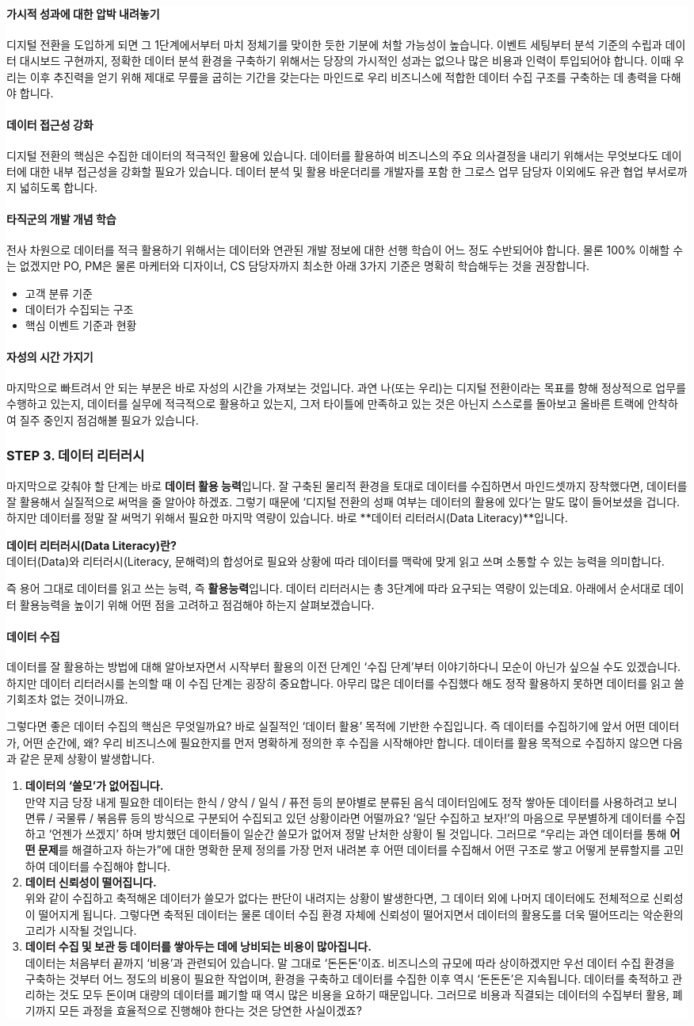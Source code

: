 #### 가시적 성과에 대한 압박 내려놓기

디지털 전환을 도입하게 되면 그 1단계에서부터 마치 정체기를 맞이한 듯한 기분에 처할 가능성이 높습니다. 이벤트 세팅부터 분석 기준의 수립과 데이터 대시보드 구현까지, 정확한 데이터 분석 환경을 구축하기 위해서는 당장의 가시적인 성과는 없으나 많은 비용과 인력이 투입되어야 합니다. 이때 우리는 이후 추진력을 얻기 위해 제대로 무릎을 굽히는 기간을 갖는다는 마인드로 우리 비즈니스에 적합한 데이터 수집 구조를 구축하는 데 총력을 다해야 합니다.


#### 데이터 접근성 강화

디지털 전환의 핵심은 수집한 데이터의 적극적인 활용에 있습니다. 데이터를 활용하여 비즈니스의 주요 의사결정을 내리기 위해서는 무엇보다도 데이터에 대한 내부 접근성을 강화할 필요가 있습니다. 데이터 분석 및 활용 바운더리를 개발자를 포함 한 그로스 업무 담당자 이외에도 유관 협업 부서로까지 넓히도록 합니다.


#### 타직군의 개발 개념 학습

전사 차원으로 데이터를 적극 활용하기 위해서는 데이터와 연관된 개발 정보에 대한 선행 학습이 어느 정도 수반되어야 합니다. 물론 100% 이해할 수는 없겠지만 PO, PM은 물론 마케터와 디자이너, CS 담당자까지 최소한 아래 3가지 기준은 명확히 학습해두는 것을 권장합니다.

- 고객 분류 기준
- 데이터가 수집되는 구조
- 핵심 이벤트 기준과 현황

#### 자성의 시간 가지기

마지막으로 빠트려서 안 되는 부분은 바로 자성의 시간을 가져보는 것입니다. 과연 나(또는 우리)는 디지털 전환이라는 목표를 향해 정상적으로 업무를 수행하고 있는지, 데이터를 실무에 적극적으로 활용하고 있는지, 그저 타이틀에 만족하고 있는 것은 아닌지 스스로를 돌아보고 올바른 트랙에 안착하여 질주 중인지 점검해볼 필요가 있습니다.

### STEP 3. 데이터 리터러시

 마지막으로 갖춰야 할 단계는 바로 **데이터 활용 능력**입니다. 잘 구축된 물리적 환경을 토대로 데이터를 수집하면서 마인드셋까지 장착했다면, 데이터를 잘 활용해서 실질적으로 써먹을 줄 알아야 하겠죠. 그렇기 때문에 ‘디지털 전환의 성패 여부는 데이터의 활용에 있다’는 말도 많이 들어보셨을 겁니다. 하지만 데이터를 정말 잘 써먹기 위해서 필요한 마지막 역량이 있습니다. 바로 **데이터 리터러시(Data Literacy)**입니다.

**데이터 리터러시(Data Literacy)란?**<br>
데이터(Data)와 리터러시(Literacy, 문해력)의 합성어로 필요와 상황에 따라 데이터를 맥락에 맞게 읽고 쓰며 소통할 수 있는 능력을 의미합니다.

즉 용어 그대로 데이터를 읽고 쓰는 능력, 즉 **활용능력**입니다. 데이터 리터러시는 총 3단계에 따라 요구되는 역량이 있는데요. 아래에서 순서대로 데이터 활용능력을 높이기 위해 어떤 점을 고려하고 점검해야 하는지 살펴보겠습니다.

#### 데이터 수집

데이터를 잘 활용하는 방법에 대해 알아보자면서 시작부터 활용의 이전 단계인 ‘수집 단계’부터 이야기하다니 모순이 아닌가 싶으실 수도 있겠습니다. 하지만 데이터 리터러시를 논의할 때 이 수집 단계는 굉장히 중요합니다. 아무리 많은 데이터를 수집했다 해도 정작 활용하지 못하면 데이터를 읽고 쓸 기회조차 없는 것이니까요.

그렇다면 좋은 데이터 수집의 핵심은 무엇일까요? 바로 실질적인 ‘데이터 활용’ 목적에 기반한 수집입니다. 즉 데이터를 수집하기에 앞서 어떤 데이터가, 어떤 순간에, 왜? 우리 비즈니스에 필요한지를 먼저 명확하게 정의한 후 수집을 시작해야만 합니다. 데이터를 활용 목적으로 수집하지 않으면 다음과 같은 문제 상황이 발생합니다.

1. **데이터의 ‘쓸모’가 없어집니다.**<br>
 만약 지금 당장 내게 필요한 데이터는 한식 / 양식 / 일식 / 퓨전 등의 분야별로 분류된 음식 데이터임에도 정작 쌓아둔 데이터를 사용하려고 보니 면류 / 국물류 / 볶음류 등의 방식으로 구분되어 수집되고 있던 상황이라면 어떨까요? ‘일단 수집하고 보자!’의 마음으로 무분별하게 데이터를 수집하고 ‘언젠가 쓰겠지’ 하며 방치했던 데이터들이 일순간 쓸모가 없어져 정말 난처한 상황이 될 것입니다.
 그러므로 “우리는 과연 데이터를 통해 **어떤 문제**를 해결하고자 하는가”에 대한 명확한 문제 정의를 가장 먼저 내려본 후 어떤 데이터를 수집해서 어떤 구조로 쌓고 어떻게 분류할지를 고민하여 데이터를 수집해야 합니다.
2. **데이터 신뢰성이 떨어집니다.**<br>
 위와 같이 수집하고 축적해온 데이터가 쓸모가 없다는 판단이 내려지는 상황이 발생한다면, 그 데이터 외에 나머지 데이터에도 전체적으로 신뢰성이 떨어지게 됩니다. 그렇다면 축적된 데이터는 물론 데이터 수집 환경 자체에 신뢰성이 떨어지면서 데이터의 활용도를 더욱 떨어뜨리는 악순환의 고리가 시작될 것입니다.
3. **데이터 수집 및 보관 등 데이터를 쌓아두는 데에 낭비되는 비용이 많아집니다.**<br>
 데이터는 처음부터 끝까지 ‘비용’과 관련되어 있습니다. 말 그대로 ‘돈돈돈’이죠. 비즈니스의 규모에 따라 상이하겠지만 우선 데이터 수집 환경을 구축하는 것부터 어느 정도의 비용이 필요한 작업이며, 환경을 구축하고 데이터를 수집한 이후 역시 ‘돈돈돈’은 지속됩니다. 데이터를 축적하고 관리하는 것도 모두 돈이며 대량의 데이터를 폐기할 때 역시 많은 비용을 요하기 때문입니다. 그러므로 비용과 직결되는 데이터의 수집부터 활용, 폐기까지 모든 과정을 효율적으로 진행해야 한다는 것은 당연한 사실이겠죠?

